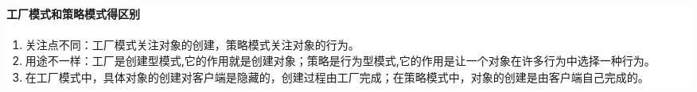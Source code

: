 #### 工厂模式和策略模式得区别

1. 关注点不同：工厂模式关注对象的创建，策略模式关注对象的行为。
2. 用途不一样：工厂是创建型模式,它的作用就是创建对象；策略是行为型模式,它的作用是让一个对象在许多行为中选择一种行为。
3. 在工厂模式中，具体对象的创建对客户端是隐藏的，创建过程由工厂完成；在策略模式中，对象的创建是由客户端自己完成的。





